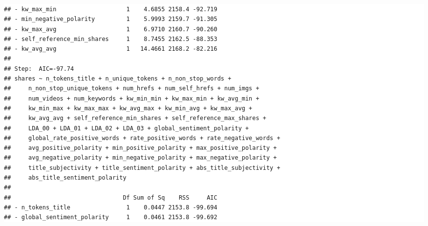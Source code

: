     ## - kw_max_min                    1    4.6855 2158.4 -92.719
    ## - min_negative_polarity         1    5.9993 2159.7 -91.305
    ## - kw_max_avg                    1    6.9710 2160.7 -90.260
    ## - self_reference_min_shares     1    8.7455 2162.5 -88.353
    ## - kw_avg_avg                    1   14.4661 2168.2 -82.216
    ## 
    ## Step:  AIC=-97.74
    ## shares ~ n_tokens_title + n_unique_tokens + n_non_stop_words + 
    ##     n_non_stop_unique_tokens + num_hrefs + num_self_hrefs + num_imgs + 
    ##     num_videos + num_keywords + kw_min_min + kw_max_min + kw_avg_min + 
    ##     kw_min_max + kw_max_max + kw_avg_max + kw_min_avg + kw_max_avg + 
    ##     kw_avg_avg + self_reference_min_shares + self_reference_max_shares + 
    ##     LDA_00 + LDA_01 + LDA_02 + LDA_03 + global_sentiment_polarity + 
    ##     global_rate_positive_words + rate_positive_words + rate_negative_words + 
    ##     avg_positive_polarity + min_positive_polarity + max_positive_polarity + 
    ##     avg_negative_polarity + min_negative_polarity + max_negative_polarity + 
    ##     title_subjectivity + title_sentiment_polarity + abs_title_subjectivity + 
    ##     abs_title_sentiment_polarity
    ## 
    ##                                Df Sum of Sq    RSS     AIC
    ## - n_tokens_title                1    0.0447 2153.8 -99.694
    ## - global_sentiment_polarity     1    0.0461 2153.8 -99.692